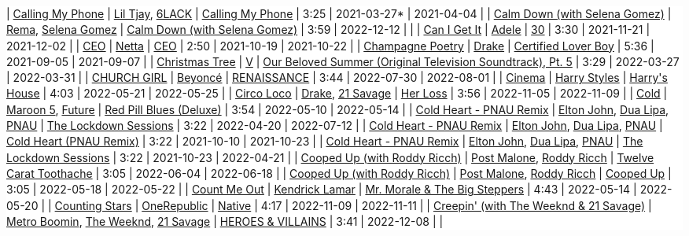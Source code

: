 | [Calling My Phone](https://open.spotify.com/track/5Kskr9LcNYa0tpt5f0ZEJx) | [Lil Tjay](https://open.spotify.com/artist/6jGMq4yGs7aQzuGsMgVgZR), [6LACK](https://open.spotify.com/artist/4IVAbR2w4JJNJDDRFP3E83) | [Calling My Phone](https://open.spotify.com/album/1QhKOq11hGEoNA42rV2IHp) | 3:25 | 2021-03-27\* | 2021-04-04 |
| [Calm Down \(with Selena Gomez\)](https://open.spotify.com/track/0WtM2NBVQNNJLh6scP13H8) | [Rema](https://open.spotify.com/artist/46pWGuE3dSwY3bMMXGBvVS), [Selena Gomez](https://open.spotify.com/artist/0C8ZW7ezQVs4URX5aX7Kqx) | [Calm Down \(with Selena Gomez\)](https://open.spotify.com/album/2b2GHWESCWEuHiCZ2Skedp) | 3:59 | 2022-12-12 |  |
| [Can I Get It](https://open.spotify.com/track/6w8ZPYdnGajyfPddTWdthN) | [Adele](https://open.spotify.com/artist/4dpARuHxo51G3z768sgnrY) | [30](https://open.spotify.com/album/21jF5jlMtzo94wbxmJ18aa) | 3:30 | 2021-11-21 | 2021-12-02 |
| [CEO](https://open.spotify.com/track/0d1SYlJPC9ZiF9DKFS8ZnH) | [Netta](https://open.spotify.com/artist/4Z4afeDmHFxPmJorIwupbZ) | [CEO](https://open.spotify.com/album/3LJnIGIiyotvZIEmcEUznd) | 2:50 | 2021-10-19 | 2021-10-22 |
| [Champagne Poetry](https://open.spotify.com/track/2HSmyk2qMN8WQjuGhaQgCk) | [Drake](https://open.spotify.com/artist/3TVXtAsR1Inumwj472S9r4) | [Certified Lover Boy](https://open.spotify.com/album/3SpBlxme9WbeQdI9kx7KAV) | 5:36 | 2021-09-05 | 2021-09-07 |
| [Christmas Tree](https://open.spotify.com/track/186NCtNk1tUYS7c2DxgJ7O) | [V](https://open.spotify.com/artist/3JsHnjpbhX4SnySpvpa9DK) | [Our Beloved Summer \(Original Television Soundtrack\), Pt\. 5](https://open.spotify.com/album/4210mSQ3r10AsJMZEYAH5l) | 3:29 | 2022-03-27 | 2022-03-31 |
| [CHURCH GIRL](https://open.spotify.com/track/2mqTtvbKxH7SoEQ2oGAnsA) | [Beyoncé](https://open.spotify.com/artist/6vWDO969PvNqNYHIOW5v0m) | [RENAISSANCE](https://open.spotify.com/album/6FJxoadUE4JNVwWHghBwnb) | 3:44 | 2022-07-30 | 2022-08-01 |
| [Cinema](https://open.spotify.com/track/35TyJIMR3xRouUuo2sjS6v) | [Harry Styles](https://open.spotify.com/artist/6KImCVD70vtIoJWnq6nGn3) | [Harry's House](https://open.spotify.com/album/5r36AJ6VOJtp00oxSkBZ5h) | 4:03 | 2022-05-21 | 2022-05-25 |
| [Circo Loco](https://open.spotify.com/track/7GeTsDIc5ykNB6lORO6Cee) | [Drake](https://open.spotify.com/artist/3TVXtAsR1Inumwj472S9r4), [21 Savage](https://open.spotify.com/artist/1URnnhqYAYcrqrcwql10ft) | [Her Loss](https://open.spotify.com/album/5MS3MvWHJ3lOZPLiMxzOU6) | 3:56 | 2022-11-05 | 2022-11-09 |
| [Cold](https://open.spotify.com/track/3aR3hSjA1Vw0GXYmngsJS6) | [Maroon 5](https://open.spotify.com/artist/04gDigrS5kc9YWfZHwBETP), [Future](https://open.spotify.com/artist/1RyvyyTE3xzB2ZywiAwp0i) | [Red Pill Blues \(Deluxe\)](https://open.spotify.com/album/2rdc6PDLUZFnaTf1dqUJsH) | 3:54 | 2022-05-10 | 2022-05-14 |
| [Cold Heart \- PNAU Remix](https://open.spotify.com/track/6JIC3hbC28JZKZ8AlAqX8h) | [Elton John](https://open.spotify.com/artist/3PhoLpVuITZKcymswpck5b), [Dua Lipa](https://open.spotify.com/artist/6M2wZ9GZgrQXHCFfjv46we), [PNAU](https://open.spotify.com/artist/6n28c9qs9hNGriNa72b26u) | [The Lockdown Sessions](https://open.spotify.com/album/2Gd77sRs3Y8z8V08Hj6EzC) | 3:22 | 2022-04-20 | 2022-07-12 |
| [Cold Heart \- PNAU Remix](https://open.spotify.com/track/6zSpb8dQRaw0M1dK8PBwQz) | [Elton John](https://open.spotify.com/artist/3PhoLpVuITZKcymswpck5b), [Dua Lipa](https://open.spotify.com/artist/6M2wZ9GZgrQXHCFfjv46we), [PNAU](https://open.spotify.com/artist/6n28c9qs9hNGriNa72b26u) | [Cold Heart \(PNAU Remix\)](https://open.spotify.com/album/5D8Rdb09BkmHscEGSWAlA6) | 3:22 | 2021-10-10 | 2021-10-23 |
| [Cold Heart \- PNAU Remix](https://open.spotify.com/track/7rglLriMNBPAyuJOMGwi39) | [Elton John](https://open.spotify.com/artist/3PhoLpVuITZKcymswpck5b), [Dua Lipa](https://open.spotify.com/artist/6M2wZ9GZgrQXHCFfjv46we), [PNAU](https://open.spotify.com/artist/6n28c9qs9hNGriNa72b26u) | [The Lockdown Sessions](https://open.spotify.com/album/7wHczdY0ek3FHnfVhk10om) | 3:22 | 2021-10-23 | 2022-04-21 |
| [Cooped Up \(with Roddy Ricch\)](https://open.spotify.com/track/32vE1nuG8T9c8bhmZdRY6d) | [Post Malone](https://open.spotify.com/artist/246dkjvS1zLTtiykXe5h60), [Roddy Ricch](https://open.spotify.com/artist/757aE44tKEUQEqRuT6GnEB) | [Twelve Carat Toothache](https://open.spotify.com/album/3HHNR44YbP7XogMVwzbodx) | 3:05 | 2022-06-04 | 2022-06-18 |
| [Cooped Up \(with Roddy Ricch\)](https://open.spotify.com/track/7DwcBgdzqhFJltEaV1XF81) | [Post Malone](https://open.spotify.com/artist/246dkjvS1zLTtiykXe5h60), [Roddy Ricch](https://open.spotify.com/artist/757aE44tKEUQEqRuT6GnEB) | [Cooped Up](https://open.spotify.com/album/6sjdohc8ouX9jHxIyqi6mi) | 3:05 | 2022-05-18 | 2022-05-22 |
| [Count Me Out](https://open.spotify.com/track/7pj6P5WnxkZsw3XRc8eMe1) | [Kendrick Lamar](https://open.spotify.com/artist/2YZyLoL8N0Wb9xBt1NhZWg) | [Mr\. Morale & The Big Steppers](https://open.spotify.com/album/1atjqOZTCdrjxjMyCPZc2g) | 4:43 | 2022-05-14 | 2022-05-20 |
| [Counting Stars](https://open.spotify.com/track/2tpWsVSb9UEmDRxAl1zhX1) | [OneRepublic](https://open.spotify.com/artist/5Pwc4xIPtQLFEnJriah9YJ) | [Native](https://open.spotify.com/album/20lOt6G8MHv8ZO7ViOmiP7) | 4:17 | 2022-11-09 | 2022-11-11 |
| [Creepin' \(with The Weeknd & 21 Savage\)](https://open.spotify.com/track/2dHHgzDwk4BJdRwy9uXhTO) | [Metro Boomin](https://open.spotify.com/artist/0iEtIxbK0KxaSlF7G42ZOp), [The Weeknd](https://open.spotify.com/artist/1Xyo4u8uXC1ZmMpatF05PJ), [21 Savage](https://open.spotify.com/artist/1URnnhqYAYcrqrcwql10ft) | [HEROES & VILLAINS](https://open.spotify.com/album/7txGsnDSqVMoRl6RQ9XyZP) | 3:41 | 2022-12-08 |  |